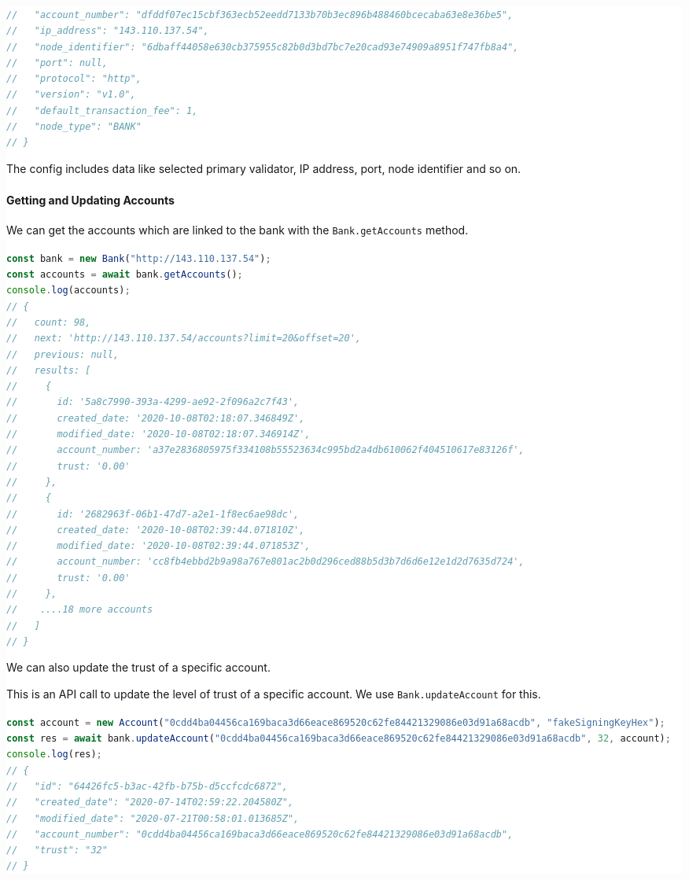 ```ts
//   "account_number": "dfddf07ec15cbf363ecb52eedd7133b70b3ec896b488460bcecaba63e8e36be5",
//   "ip_address": "143.110.137.54",
//   "node_identifier": "6dbaff44058e630cb375955c82b0d3bd7bc7e20cad93e74909a8951f747fb8a4",
//   "port": null,
//   "protocol": "http",
//   "version": "v1.0",
//   "default_transaction_fee": 1,
//   "node_type": "BANK"
// }
```
The config includes data like selected primary validator, IP address, port, node identifier and so on.

#### Getting and Updating Accounts

We can get the accounts which are linked to the bank with the `Bank.getAccounts` method.

```ts
const bank = new Bank("http://143.110.137.54");
const accounts = await bank.getAccounts();
console.log(accounts);
// {
//   count: 98,
//   next: 'http://143.110.137.54/accounts?limit=20&offset=20',
//   previous: null,
//   results: [
//     {
//       id: '5a8c7990-393a-4299-ae92-2f096a2c7f43',
//       created_date: '2020-10-08T02:18:07.346849Z',
//       modified_date: '2020-10-08T02:18:07.346914Z',
//       account_number: 'a37e2836805975f334108b55523634c995bd2a4db610062f404510617e83126f',
//       trust: '0.00'
//     },
//     {
//       id: '2682963f-06b1-47d7-a2e1-1f8ec6ae98dc',
//       created_date: '2020-10-08T02:39:44.071810Z',
//       modified_date: '2020-10-08T02:39:44.071853Z',
//       account_number: 'cc8fb4ebbd2b9a98a767e801ac2b0d296ced88b5d3b7d6d6e12e1d2d7635d724',
//       trust: '0.00'
//     },
//    ....18 more accounts
//   ]
// }
```

We can also update the trust of a specific account.

This is an API call to update the level of trust of a specific account. We use `Bank.updateAccount` for this.

```ts
const account = new Account("0cdd4ba04456ca169baca3d66eace869520c62fe84421329086e03d91a68acdb", "fakeSigningKeyHex");
const res = await bank.updateAccount("0cdd4ba04456ca169baca3d66eace869520c62fe84421329086e03d91a68acdb", 32, account);
console.log(res);
// {
//   "id": "64426fc5-b3ac-42fb-b75b-d5ccfcdc6872",
//   "created_date": "2020-07-14T02:59:22.204580Z",
//   "modified_date": "2020-07-21T00:58:01.013685Z",
//   "account_number": "0cdd4ba04456ca169baca3d66eace869520c62fe84421329086e03d91a68acdb",
//   "trust": "32"
// }
```
